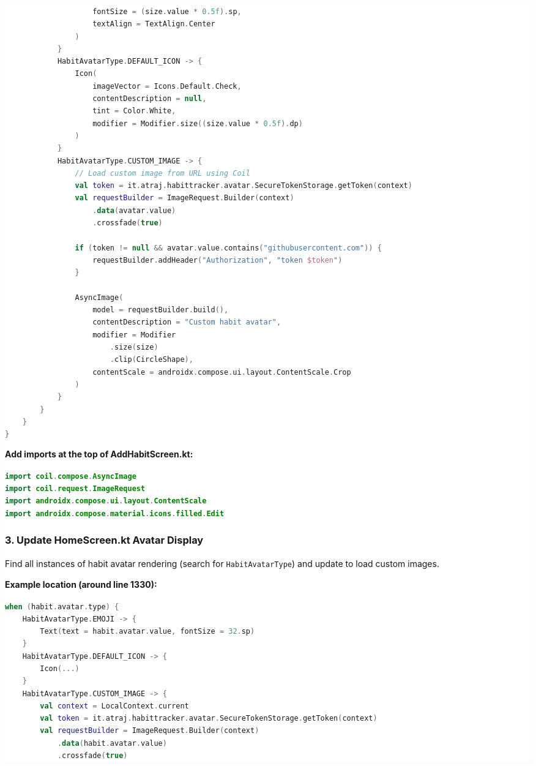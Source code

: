 ```kotlin
                    fontSize = (size.value * 0.5f).sp,
                    textAlign = TextAlign.Center
                )
            }
            HabitAvatarType.DEFAULT_ICON -> {
                Icon(
                    imageVector = Icons.Default.Check,
                    contentDescription = null,
                    tint = Color.White,
                    modifier = Modifier.size((size.value * 0.5f).dp)
                )
            }
            HabitAvatarType.CUSTOM_IMAGE -> {
                // Load custom image from URL using Coil
                val token = it.atraj.habittracker.avatar.SecureTokenStorage.getToken(context)
                val requestBuilder = ImageRequest.Builder(context)
                    .data(avatar.value)
                    .crossfade(true)
                
                if (token != null && avatar.value.contains("githubusercontent.com")) {
                    requestBuilder.addHeader("Authorization", "token $token")
                }
                
                AsyncImage(
                    model = requestBuilder.build(),
                    contentDescription = "Custom habit avatar",
                    modifier = Modifier
                        .size(size)
                        .clip(CircleShape),
                    contentScale = androidx.compose.ui.layout.ContentScale.Crop
                )
            }
        }
    }
}
```

**Add imports at the top of AddHabitScreen.kt:**
```kotlin
import coil.compose.AsyncImage
import coil.request.ImageRequest
import androidx.compose.ui.layout.ContentScale
import androidx.compose.material.icons.filled.Edit
```

### 3. Update HomeScreen.kt Avatar Display

Find all instances of habit avatar rendering (search for `HabitAvatarType`) and update to load custom images.

**Example location (around line 1330):**
```kotlin
when (habit.avatar.type) {
    HabitAvatarType.EMOJI -> {
        Text(text = habit.avatar.value, fontSize = 32.sp)
    }
    HabitAvatarType.DEFAULT_ICON -> {
        Icon(...)
    }
    HabitAvatarType.CUSTOM_IMAGE -> {
        val context = LocalContext.current
        val token = it.atraj.habittracker.avatar.SecureTokenStorage.getToken(context)
        val requestBuilder = ImageRequest.Builder(context)
            .data(habit.avatar.value)
            .crossfade(true)
```